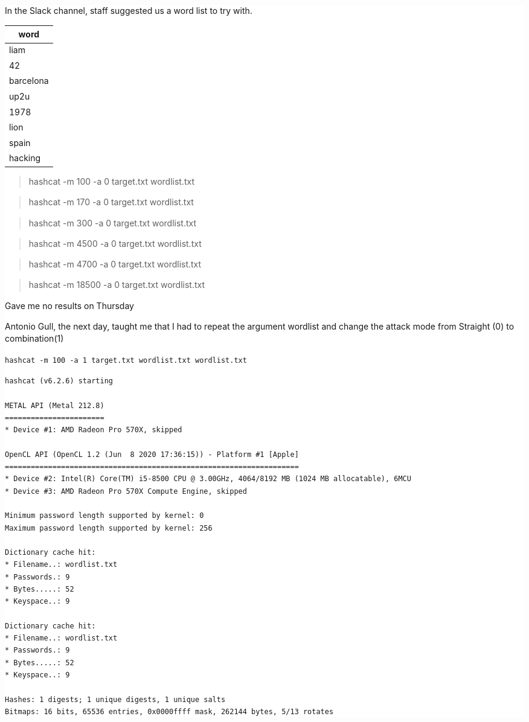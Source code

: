 In the Slack channel, staff suggested us a word list to try with.

|**word**|
|--------|
|liam|
|42|
|barcelona|
|up2u|
|1978|
|lion|
|spain|
|hacking|


> hashcat -m 100 -a 0  target.txt wordlist.txt

> hashcat -m 170 -a 0  target.txt wordlist.txt

> hashcat -m 300 -a 0  target.txt wordlist.txt

> hashcat -m 4500 -a 0  target.txt wordlist.txt

> hashcat -m 4700 -a 0  target.txt wordlist.txt

> hashcat -m 18500 -a 0  target.txt wordlist.txt


Gave me no results on Thursday

Antonio Gull, the next day, taught me that I had to repeat the argument wordlist and change the attack mode from Straight (0) to combination(1)

`hashcat -m 100 -a 1 target.txt wordlist.txt wordlist.txt`

```
hashcat (v6.2.6) starting

METAL API (Metal 212.8)
=======================
* Device #1: AMD Radeon Pro 570X, skipped

OpenCL API (OpenCL 1.2 (Jun  8 2020 17:36:15)) - Platform #1 [Apple]
====================================================================
* Device #2: Intel(R) Core(TM) i5-8500 CPU @ 3.00GHz, 4064/8192 MB (1024 MB allocatable), 6MCU
* Device #3: AMD Radeon Pro 570X Compute Engine, skipped

Minimum password length supported by kernel: 0
Maximum password length supported by kernel: 256

Dictionary cache hit:
* Filename..: wordlist.txt
* Passwords.: 9
* Bytes.....: 52
* Keyspace..: 9

Dictionary cache hit:
* Filename..: wordlist.txt
* Passwords.: 9
* Bytes.....: 52
* Keyspace..: 9

Hashes: 1 digests; 1 unique digests, 1 unique salts
Bitmaps: 16 bits, 65536 entries, 0x0000ffff mask, 262144 bytes, 5/13 rotates

```